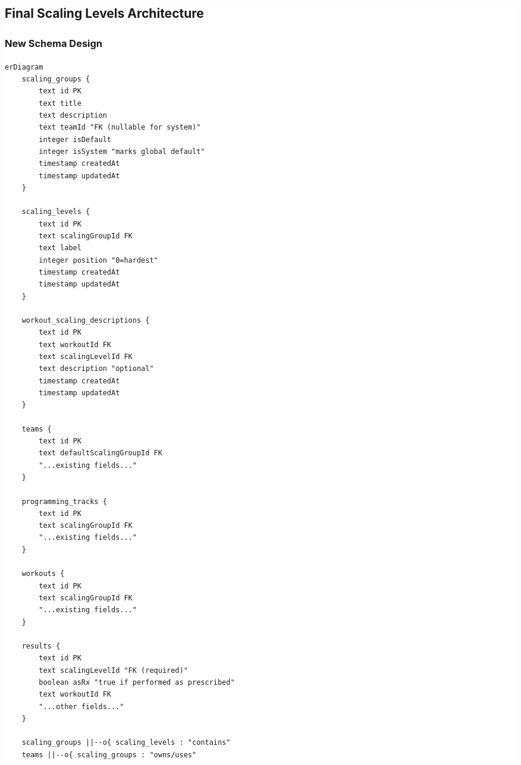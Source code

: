 ## Final Scaling Levels Architecture

### New Schema Design

```mermaid
erDiagram
    scaling_groups {
        text id PK
        text title
        text description
        text teamId "FK (nullable for system)"
        integer isDefault
        integer isSystem "marks global default"
        timestamp createdAt
        timestamp updatedAt
    }

    scaling_levels {
        text id PK
        text scalingGroupId FK
        text label
        integer position "0=hardest"
        timestamp createdAt
        timestamp updatedAt
    }

    workout_scaling_descriptions {
        text id PK
        text workoutId FK
        text scalingLevelId FK
        text description "optional"
        timestamp createdAt
        timestamp updatedAt
    }

    teams {
        text id PK
        text defaultScalingGroupId FK
        "...existing fields..."
    }

    programming_tracks {
        text id PK
        text scalingGroupId FK
        "...existing fields..."
    }

    workouts {
        text id PK
        text scalingGroupId FK
        "...existing fields..."
    }

    results {
        text id PK
        text scalingLevelId "FK (required)"
        boolean asRx "true if performed as prescribed"
        text workoutId FK
        "...other fields..."
    }

    scaling_groups ||--o{ scaling_levels : "contains"
    teams ||--o{ scaling_groups : "owns/uses"
```
